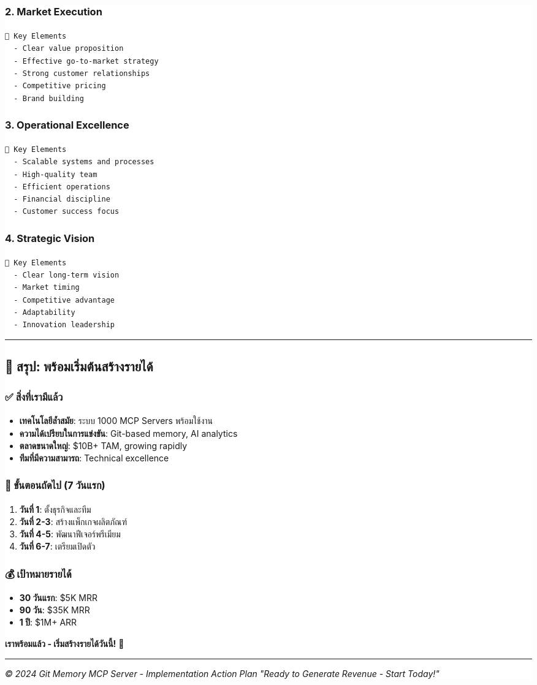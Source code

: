### 2. Market Execution
```
🎯 Key Elements
  - Clear value proposition
  - Effective go-to-market strategy
  - Strong customer relationships
  - Competitive pricing
  - Brand building
```

### 3. Operational Excellence
```
🎯 Key Elements
  - Scalable systems and processes
  - High-quality team
  - Efficient operations
  - Financial discipline
  - Customer success focus
```

### 4. Strategic Vision
```
🎯 Key Elements
  - Clear long-term vision
  - Market timing
  - Competitive advantage
  - Adaptability
  - Innovation leadership
```

---

## 🎊 สรุป: พร้อมเริ่มต้นสร้างรายได้

### ✅ สิ่งที่เรามีแล้ว
- **เทคโนโลยีล้ำสมัย**: ระบบ 1000 MCP Servers พร้อมใช้งาน
- **ความได้เปรียบในการแข่งขัน**: Git-based memory, AI analytics
- **ตลาดขนาดใหญ่**: $10B+ TAM, growing rapidly
- **ทีมที่มีความสามารถ**: Technical excellence

### 🚀 ขั้นตอนถัดไป (7 วันแรก)
1. **วันที่ 1**: ตั้งธุรกิจและทีม
2. **วันที่ 2-3**: สร้างแพ็กเกจผลิตภัณฑ์
3. **วันที่ 4-5**: พัฒนาฟีเจอร์พรีเมียม
4. **วันที่ 6-7**: เตรียมเปิดตัว

### 💰 เป้าหมายรายได้
- **30 วันแรก**: $5K MRR
- **90 วัน**: $35K MRR
- **1 ปี**: $1M+ ARR

**เราพร้อมแล้ว - เริ่มสร้างรายได้วันนี้!** 🚀

---

*© 2024 Git Memory MCP Server - Implementation Action Plan*
*"Ready to Generate Revenue - Start Today!"*